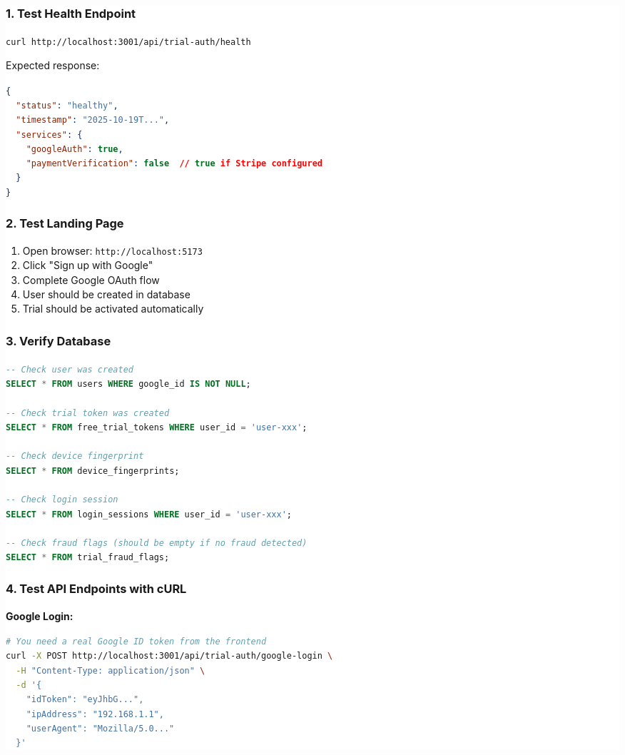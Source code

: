 ### 1. Test Health Endpoint

```bash
curl http://localhost:3001/api/trial-auth/health
```

Expected response:
```json
{
  "status": "healthy",
  "timestamp": "2025-10-19T...",
  "services": {
    "googleAuth": true,
    "paymentVerification": false  // true if Stripe configured
  }
}
```

### 2. Test Landing Page

1. Open browser: `http://localhost:5173`
2. Click "Sign up with Google"
3. Complete Google OAuth flow
4. User should be created in database
5. Trial should be activated automatically

### 3. Verify Database

```sql
-- Check user was created
SELECT * FROM users WHERE google_id IS NOT NULL;

-- Check trial token was created
SELECT * FROM free_trial_tokens WHERE user_id = 'user-xxx';

-- Check device fingerprint
SELECT * FROM device_fingerprints;

-- Check login session
SELECT * FROM login_sessions WHERE user_id = 'user-xxx';

-- Check fraud flags (should be empty if no fraud detected)
SELECT * FROM trial_fraud_flags;
```

### 4. Test API Endpoints with cURL

**Google Login:**
```bash
# You need a real Google ID token from the frontend
curl -X POST http://localhost:3001/api/trial-auth/google-login \
  -H "Content-Type: application/json" \
  -d '{
    "idToken": "eyJhbG...",
    "ipAddress": "192.168.1.1",
    "userAgent": "Mozilla/5.0..."
  }'
```
